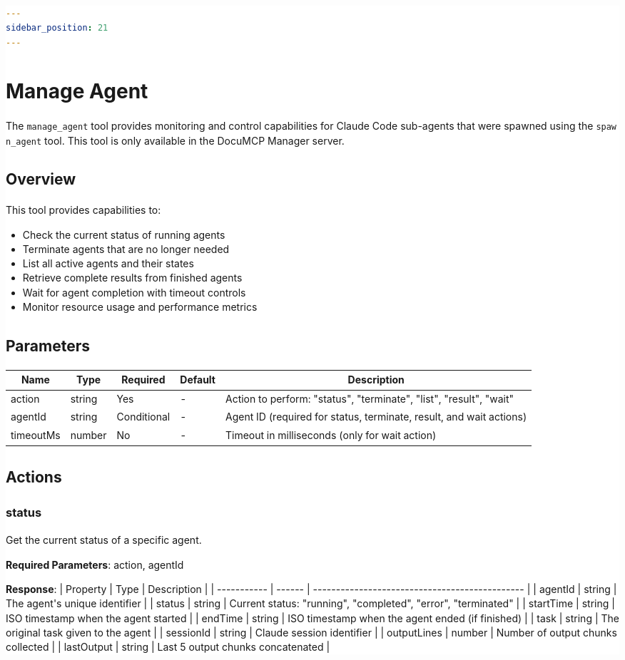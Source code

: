 ```yaml
---
sidebar_position: 21
---
```


# Manage Agent

The `manage_agent` tool provides monitoring and control capabilities for Claude Code sub-agents that were spawned using the `spawn_agent` tool. This tool is only available in the DocuMCP Manager server.

## Overview

This tool provides capabilities to:

- Check the current status of running agents
- Terminate agents that are no longer needed
- List all active agents and their states
- Retrieve complete results from finished agents
- Wait for agent completion with timeout controls
- Monitor resource usage and performance metrics

## Parameters

| Name      | Type   | Required    | Default | Description                                                         |
| --------- | ------ | ----------- | ------- | ------------------------------------------------------------------- |
| action    | string | Yes         | -       | Action to perform: "status", "terminate", "list", "result", "wait"  |
| agentId   | string | Conditional | -       | Agent ID (required for status, terminate, result, and wait actions) |
| timeoutMs | number | No          | -       | Timeout in milliseconds (only for wait action)                      |

## Actions

### status

Get the current status of a specific agent.

**Required Parameters**: action, agentId

**Response**:
| Property | Type | Description |
| ----------- | ------ | ---------------------------------------------- |
| agentId | string | The agent's unique identifier |
| status | string | Current status: "running", "completed", "error", "terminated" |
| startTime | string | ISO timestamp when the agent started |
| endTime | string | ISO timestamp when the agent ended (if finished) |
| task | string | The original task given to the agent |
| sessionId | string | Claude session identifier |
| outputLines | number | Number of output chunks collected |
| lastOutput | string | Last 5 output chunks concatenated |
